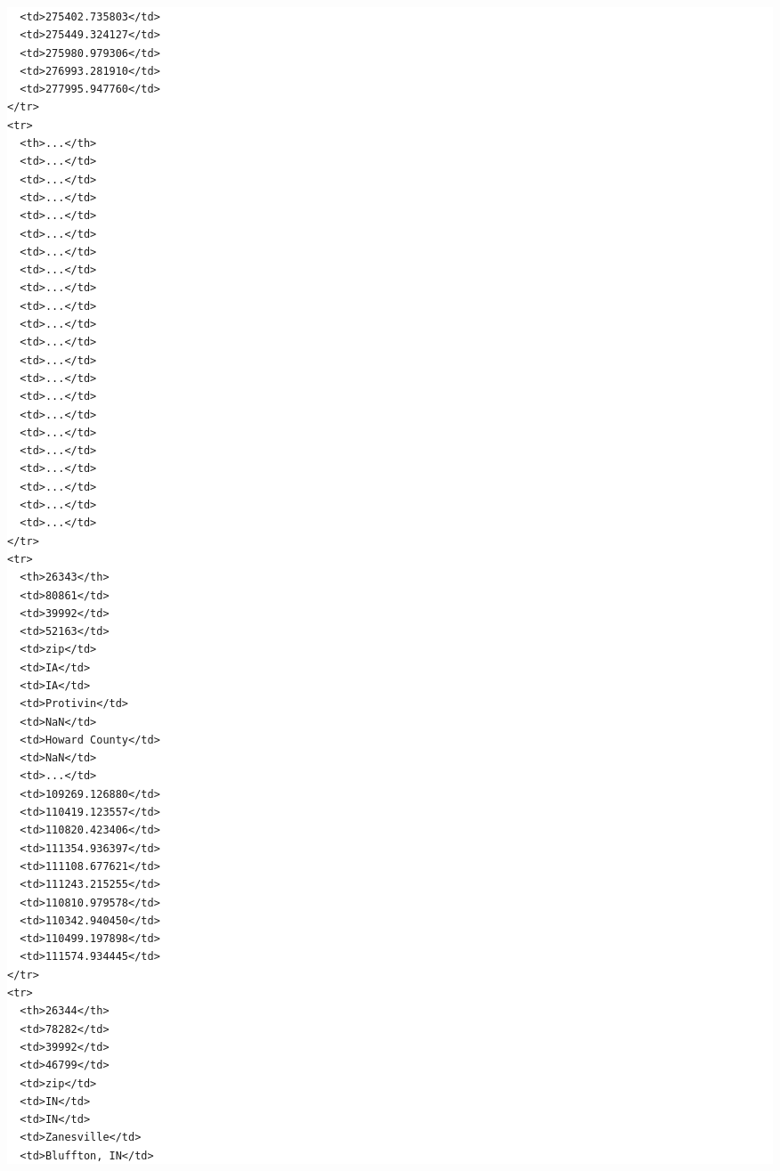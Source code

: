       <td>275402.735803</td>
      <td>275449.324127</td>
      <td>275980.979306</td>
      <td>276993.281910</td>
      <td>277995.947760</td>
    </tr>
    <tr>
      <th>...</th>
      <td>...</td>
      <td>...</td>
      <td>...</td>
      <td>...</td>
      <td>...</td>
      <td>...</td>
      <td>...</td>
      <td>...</td>
      <td>...</td>
      <td>...</td>
      <td>...</td>
      <td>...</td>
      <td>...</td>
      <td>...</td>
      <td>...</td>
      <td>...</td>
      <td>...</td>
      <td>...</td>
      <td>...</td>
      <td>...</td>
      <td>...</td>
    </tr>
    <tr>
      <th>26343</th>
      <td>80861</td>
      <td>39992</td>
      <td>52163</td>
      <td>zip</td>
      <td>IA</td>
      <td>IA</td>
      <td>Protivin</td>
      <td>NaN</td>
      <td>Howard County</td>
      <td>NaN</td>
      <td>...</td>
      <td>109269.126880</td>
      <td>110419.123557</td>
      <td>110820.423406</td>
      <td>111354.936397</td>
      <td>111108.677621</td>
      <td>111243.215255</td>
      <td>110810.979578</td>
      <td>110342.940450</td>
      <td>110499.197898</td>
      <td>111574.934445</td>
    </tr>
    <tr>
      <th>26344</th>
      <td>78282</td>
      <td>39992</td>
      <td>46799</td>
      <td>zip</td>
      <td>IN</td>
      <td>IN</td>
      <td>Zanesville</td>
      <td>Bluffton, IN</td>